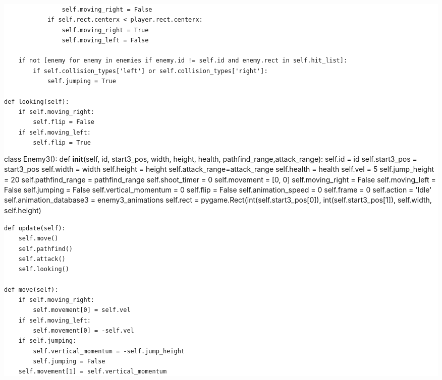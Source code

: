                     self.moving_right = False
                if self.rect.centerx < player.rect.centerx:
                    self.moving_right = True
                    self.moving_left = False

        if not [enemy for enemy in enemies if enemy.id != self.id and enemy.rect in self.hit_list]:
            if self.collision_types['left'] or self.collision_types['right']:
                self.jumping = True

    def looking(self):
        if self.moving_right:
            self.flip = False
        if self.moving_left:
            self.flip = True
class Enemy3():
    def __init__(self, id, start3_pos, width, height, health, pathfind_range,attack_range):
        self.id = id
        self.start3_pos = start3_pos
        self.width = width
        self.height = height
        self.attack_range=attack_range
        self.health = health
        self.vel = 5
        self.jump_height = 20
        self.pathfind_range = pathfind_range
        self.shoot_timer = 0
        self.movement = [0, 0]
        self.moving_right = False
        self.moving_left = False
        self.jumping = False
        self.vertical_momentum = 0
        self.flip = False
        self.animation_speed = 0
        self.frame = 0
        self.action = 'Idle'
        self.animation_database3 = enemy3_animations
        self.rect = pygame.Rect(int(self.start3_pos[0]), int(self.start3_pos[1]), self.width, self.height)

    def update(self):
        self.move()
        self.pathfind()
        self.attack()
        self.looking()

    def move(self):
        if self.moving_right:
            self.movement[0] = self.vel
        if self.moving_left:
            self.movement[0] = -self.vel
        if self.jumping:
            self.vertical_momentum = -self.jump_height
            self.jumping = False
        self.movement[1] = self.vertical_momentum
